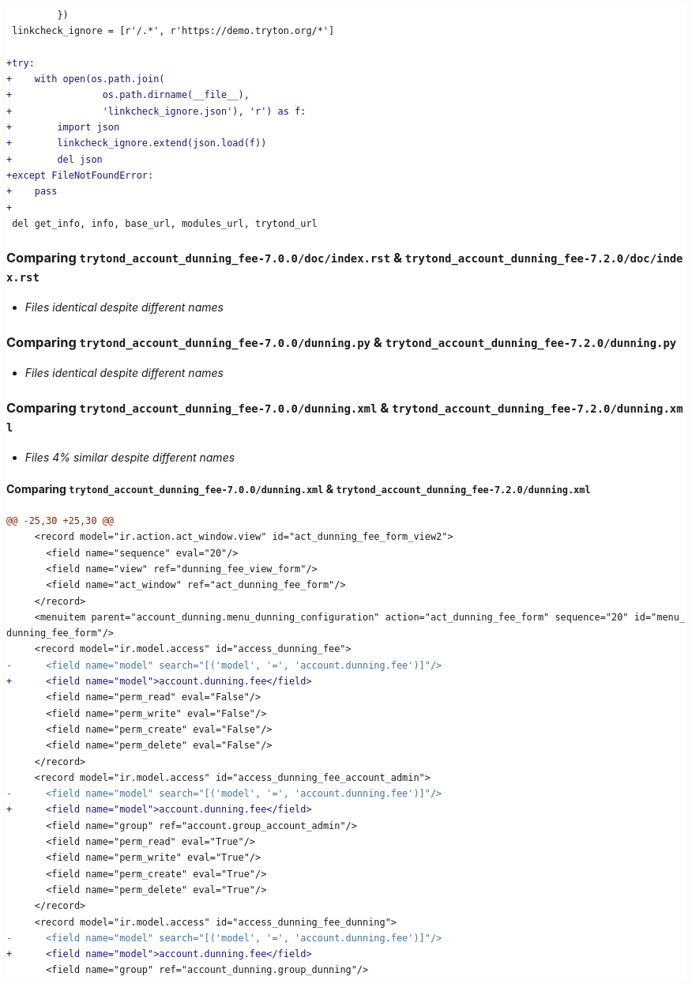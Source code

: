 ```diff
         })
 linkcheck_ignore = [r'/.*', r'https://demo.tryton.org/*']
 
+try:
+    with open(os.path.join(
+                os.path.dirname(__file__),
+                'linkcheck_ignore.json'), 'r') as f:
+        import json
+        linkcheck_ignore.extend(json.load(f))
+        del json
+except FileNotFoundError:
+    pass
+
 del get_info, info, base_url, modules_url, trytond_url
```

### Comparing `trytond_account_dunning_fee-7.0.0/doc/index.rst` & `trytond_account_dunning_fee-7.2.0/doc/index.rst`

 * *Files identical despite different names*

### Comparing `trytond_account_dunning_fee-7.0.0/dunning.py` & `trytond_account_dunning_fee-7.2.0/dunning.py`

 * *Files identical despite different names*

### Comparing `trytond_account_dunning_fee-7.0.0/dunning.xml` & `trytond_account_dunning_fee-7.2.0/dunning.xml`

 * *Files 4% similar despite different names*

#### Comparing `trytond_account_dunning_fee-7.0.0/dunning.xml` & `trytond_account_dunning_fee-7.2.0/dunning.xml`

```diff
@@ -25,30 +25,30 @@
     <record model="ir.action.act_window.view" id="act_dunning_fee_form_view2">
       <field name="sequence" eval="20"/>
       <field name="view" ref="dunning_fee_view_form"/>
       <field name="act_window" ref="act_dunning_fee_form"/>
     </record>
     <menuitem parent="account_dunning.menu_dunning_configuration" action="act_dunning_fee_form" sequence="20" id="menu_dunning_fee_form"/>
     <record model="ir.model.access" id="access_dunning_fee">
-      <field name="model" search="[('model', '=', 'account.dunning.fee')]"/>
+      <field name="model">account.dunning.fee</field>
       <field name="perm_read" eval="False"/>
       <field name="perm_write" eval="False"/>
       <field name="perm_create" eval="False"/>
       <field name="perm_delete" eval="False"/>
     </record>
     <record model="ir.model.access" id="access_dunning_fee_account_admin">
-      <field name="model" search="[('model', '=', 'account.dunning.fee')]"/>
+      <field name="model">account.dunning.fee</field>
       <field name="group" ref="account.group_account_admin"/>
       <field name="perm_read" eval="True"/>
       <field name="perm_write" eval="True"/>
       <field name="perm_create" eval="True"/>
       <field name="perm_delete" eval="True"/>
     </record>
     <record model="ir.model.access" id="access_dunning_fee_dunning">
-      <field name="model" search="[('model', '=', 'account.dunning.fee')]"/>
+      <field name="model">account.dunning.fee</field>
       <field name="group" ref="account_dunning.group_dunning"/>
```